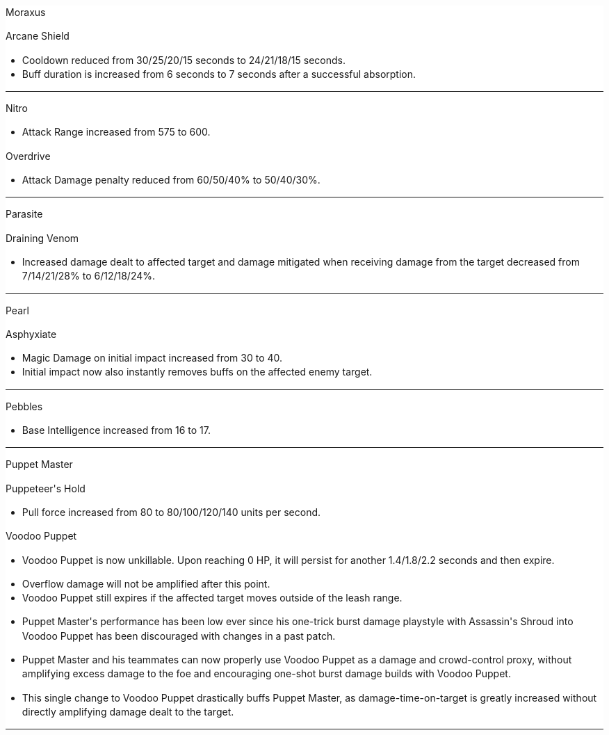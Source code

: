 Moraxus

Arcane Shield
- Cooldown reduced from 30/25/20/15 seconds to 24/21/18/15 seconds.
- Buff duration is increased from 6 seconds to 7 seconds after a successful absorption.

_______________________________________________

Nitro
- Attack Range increased from 575 to 600.

Overdrive
- Attack Damage penalty reduced from 60/50/40% to 50/40/30%.

_______________________________________________

Parasite

Draining Venom
- Increased damage dealt to affected target and damage mitigated when receiving damage from the target decreased from 7/14/21/28% to 6/12/18/24%.

_______________________________________________

Pearl

Asphyxiate
- Magic Damage on initial impact increased from 30 to 40.
- Initial impact now also instantly removes buffs on the affected enemy target.

_______________________________________________

Pebbles
- Base Intelligence increased from 16 to 17.

_______________________________________________

Puppet Master

Puppeteer's Hold
- Pull force increased from 80 to 80/100/120/140 units per second.

Voodoo Puppet
- Voodoo Puppet is now unkillable. Upon reaching 0 HP, it will persist for another 1.4/1.8/2.2 seconds and then expire.
* Overflow damage will not be amplified after this point.
* Voodoo Puppet still expires if the affected target moves outside of the leash range.

+ Puppet Master's performance has been low ever since his one-trick burst damage playstyle with Assassin's Shroud into Voodoo Puppet has been discouraged with changes in a past patch.

+ Puppet Master and his teammates can now properly use Voodoo Puppet as a damage and crowd-control proxy, without amplifying excess damage to the foe and encouraging one-shot burst damage builds with Voodoo Puppet.

+ This single change to Voodoo Puppet drastically buffs Puppet Master, as damage-time-on-target is greatly increased without directly amplifying damage dealt to the target.

_______________________________________________
